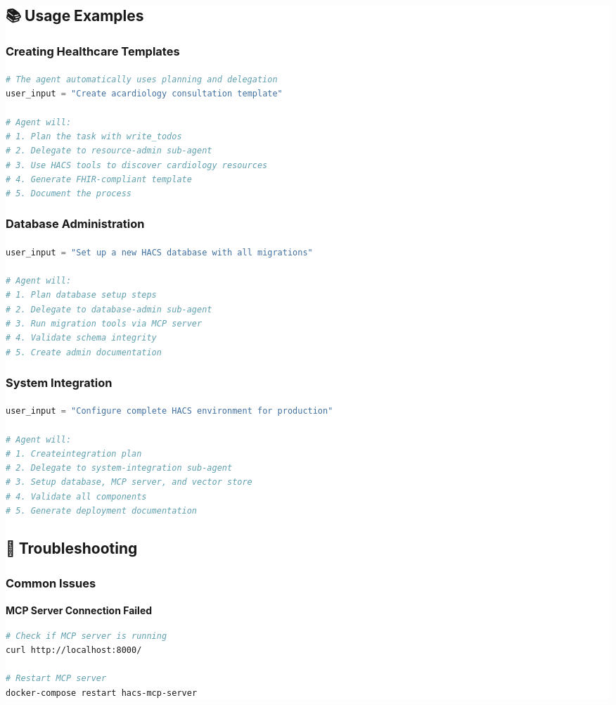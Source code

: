 ## 📚 Usage Examples

### Creating Healthcare Templates

```python
# The agent automatically uses planning and delegation
user_input = "Create acardiology consultation template"

# Agent will:
# 1. Plan the task with write_todos
# 2. Delegate to resource-admin sub-agent
# 3. Use HACS tools to discover cardiology resources
# 4. Generate FHIR-compliant template
# 5. Document the process
```

### Database Administration

```python
user_input = "Set up a new HACS database with all migrations"

# Agent will:
# 1. Plan database setup steps
# 2. Delegate to database-admin sub-agent  
# 3. Run migration tools via MCP server
# 4. Validate schema integrity
# 5. Create admin documentation
```

### System Integration

```python
user_input = "Configure complete HACS environment for production"

# Agent will:
# 1. Createintegration plan
# 2. Delegate to system-integration sub-agent
# 3. Setup database, MCP server, and vector store
# 4. Validate all components
# 5. Generate deployment documentation
```

## 🐛 Troubleshooting

### Common Issues

**MCP Server Connection Failed**
```bash
# Check if MCP server is running
curl http://localhost:8000/

# Restart MCP server
docker-compose restart hacs-mcp-server
```
